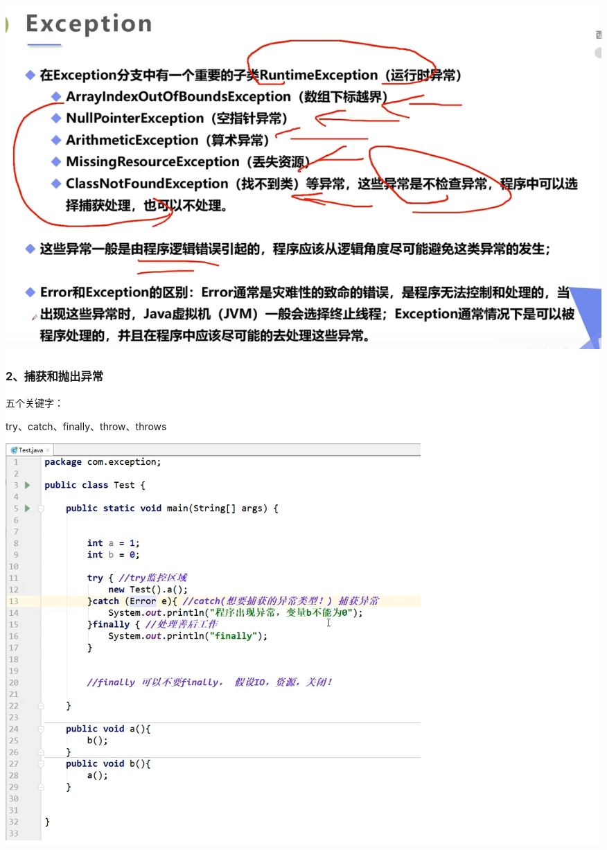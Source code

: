 ![image-20241108194524248](https://raw.githubusercontent.com/Leaderchen007/Leaderchen007.github.io/refs/heads/master/imgs/1/image-20241108194524248.png)

### 2、捕获和抛出异常

五个关键字：

try、catch、finally、throw、throws



![可以捕获多个异常](https://raw.githubusercontent.com/Leaderchen007/Leaderchen007.github.io/refs/heads/master/imgs/1/image-20241108195749148.png)
